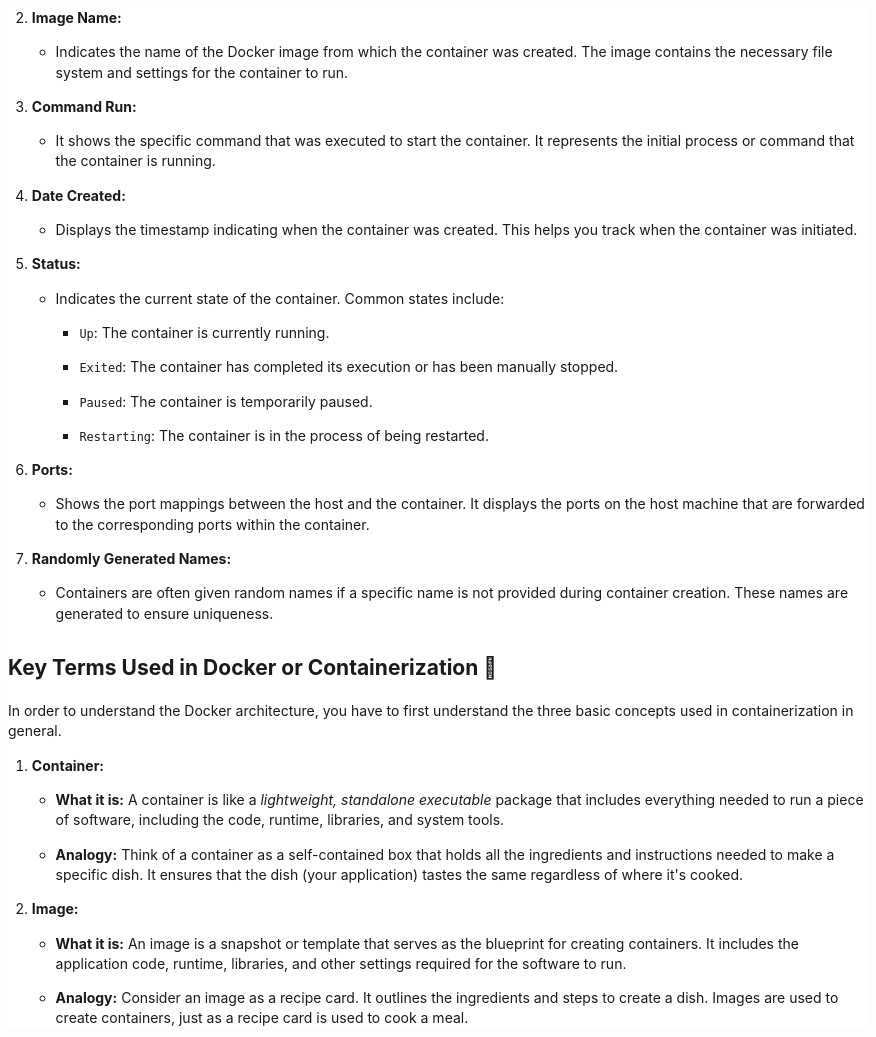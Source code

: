 2. **Image Name:**
    
    * Indicates the name of the Docker image from which the container was created. The image contains the necessary file system and settings for the container to run.
        
3. **Command Run:**
    
    * It shows the specific command that was executed to start the container. It represents the initial process or command that the container is running.
        
4. **Date Created:**
    
    * Displays the timestamp indicating when the container was created. This helps you track when the container was initiated.
        
5. **Status:**
    
    * Indicates the current state of the container. Common states include:
        
        * `Up`: The container is currently running.
            
        * `Exited`: The container has completed its execution or has been manually stopped.
            
        * `Paused`: The container is temporarily paused.
            
        * `Restarting`: The container is in the process of being restarted.
            
6. **Ports:**
    
    * Shows the port mappings between the host and the container. It displays the ports on the host machine that are forwarded to the corresponding ports within the container.
        
7. **Randomly Generated Names:**
    
    * Containers are often given random names if a specific name is not provided during container creation. These names are generated to ensure uniqueness.
        

## Key Terms Used in Docker or Containerization 🔑

In order to understand the Docker architecture, you have to first understand the three basic concepts used in containerization in general.

1. **Container:**
    
    * **What it is:** A container is like a *lightweight, standalone executable* package that includes everything needed to run a piece of software, including the code, runtime, libraries, and system tools.
        
    * **Analogy:** Think of a container as a self-contained box that holds all the ingredients and instructions needed to make a specific dish. It ensures that the dish (your application) tastes the same regardless of where it's cooked.
        
2. **Image:**
    
    * **What it is:** An image is a snapshot or template that serves as the blueprint for creating containers. It includes the application code, runtime, libraries, and other settings required for the software to run.
        
    * **Analogy:** Consider an image as a recipe card. It outlines the ingredients and steps to create a dish. Images are used to create containers, just as a recipe card is used to cook a meal.
        